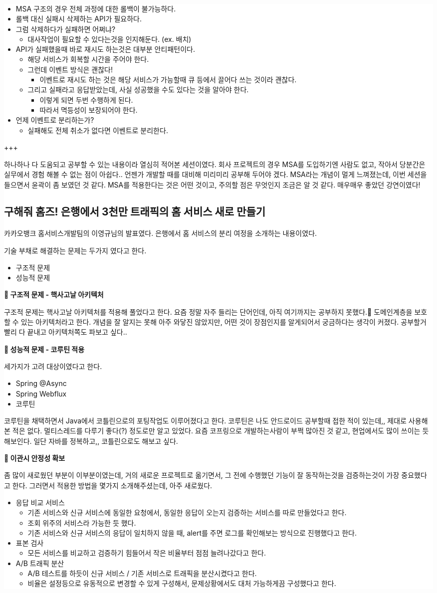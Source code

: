 - MSA 구조의 경우 전체 과정에 대한 롤백이 불가능하다.
- 롤백 대신 실패시 삭제하는 API가 필요하다.
- 그럼 삭제하다가 실패하면 어쩌냐?
    - 대사작업이 필요할 수 있다는것을 인지해둔다. (ex. 배치)
- API가 실패했을때 바로 재시도 하는것은 대부분 안티패턴이다.
    - 해당 서비스가 회복할 시간을 주어야 한다.
    - 그런데 이벤트 방식은 괜찮다!
        - 이벤트로 재시도 하는 것은 해당 서비스가 가능할때 큐 등에서 끌어다 쓰는 것이라 괜찮다.
    - 그리고 실패라고 응답받았는데, 사실 성공했을 수도 있다는 것을 알아야 한다.
        - 이렇게 되면 두번 수행하게 된다.
        - 따라서 멱등성이 보장되어야 한다.
- 언제 이벤트로 분리하는가?
    - 실패해도 전체 취소가 없다면 이벤트로 분리한다.

+++

하나하나 다 도움되고 공부할 수 있는 내용이라 열심히 적어본 세션이였다. 회사 프로젝트의 경우 MSA를 도입하기엔 사람도 없고, 작아서 당분간은 실무에서 경험 해볼 수 없는 점이 아쉽다.. 언젠가 개발할 때를 대비해 미리미리 공부해 두어야 겠다. MSA라는 개념이 멀게 느껴졌는데, 이번 세션을 들으면서 윤곽이 좀 보였던 것 같다. MSA를 적용한다는 것은 어떤 것이고, 주의할 점은 무엇인지 조금은 알 것 같다. 매우매우 좋았던 강연이였다!

## 구해줘 홈즈! 은행에서 3천만 트래픽의 홈 서비스 새로 만들기

카카오뱅크 홈서비스개발팀의 이영규님의 발표였다. 은행에서 홈 서비스의 분리 여정을 소개하는 내용이였다.

기술 부채로 해결하는 문제는 두가지 였다고 한다.

- 구조적 문제
- 성능적 문제

**📌 구조적 문제 - 핵사고날 아키텍처**

구조적 문제는 핵사고날 아키텍처를 적용해 풀었다고 한다. 요즘 정말 자주 들리는 단어인데, 아직 여기까지는 공부하지 못했다.🥲 도메인계층을 보호할 수 있는 아키텍처라고 한다. 개념을 잘 알지는 못해 아주 와닿진 않았지만, 어떤 것이 장점인지를 알게되어서 궁금하다는 생각이 커졌다. 공부할거 빨리 다 끝내고 아키텍처쪽도 파보고 싶다..

**📌 성능적 문제 - 코루틴 적용**

세가지가 고려 대상이였다고 한다.

- Spring @Async
- Spring Webflux
- 코루틴

코루틴을 채택하면서 Java에서 코틀린으로의 포팅작업도 이루어졌다고 한다. 코루틴은 나도 안드로이드 공부할때 접한 적이 있는데,, 제대로 사용해본 적은 없다. 멀티스레드를 다루기 좋다(?) 정도로만 알고 있었다. 요즘 코프링으로 개발하는사람이 부쩍 많아진 것 같고, 현업에서도 많이 쓰이는 듯 해보인다. 일단 자바를 정복하고,, 코틀린으로도 해보고 싶다.

**📌 이관시 안정성 확보**

좀 많이 새로웠던 부분이 이부분이였는데, 거의 새로운 프로젝트로 옮기면서, 그 전에 수행했던 기능이 잘 동작하는것을 검증하는것이 가장 중요했다고 한다. 그러면서 적용한 방법을 몇가지 소개해주셨는데, 아주 새로웠다.

- 응답 비교 서비스
    - 기존 서비스와 신규 서비스에 동일한 요청에서, 동일한 응답이 오는지 검증하는 서비스를 따로 만들었다고 한다.
    - 조회 위주의 서비스라 가능한 듯 했다.
    - 기존 서비스와 신규 서비스의 응답이 일치하지 않을 때, alert를 주면 로그를 확인해보는 방식으로 진행했다고 한다.
- 표본 검사
    - 모든 서비스를 비교하고 검증하기 힘들어서 작은 비율부터 점점 늘려나갔다고 한다.
- A/B 트래픽 분산
    - A/B 테스트를 하듯이 신규 서비스 / 기존 서비스로 트래픽을 분산시켰다고 한다.
    - 비율은 설정등으로 유동적으로 변경할 수 있게 구성해서, 문제상황에서도 대처 가능하게끔 구성했다고 한다.
